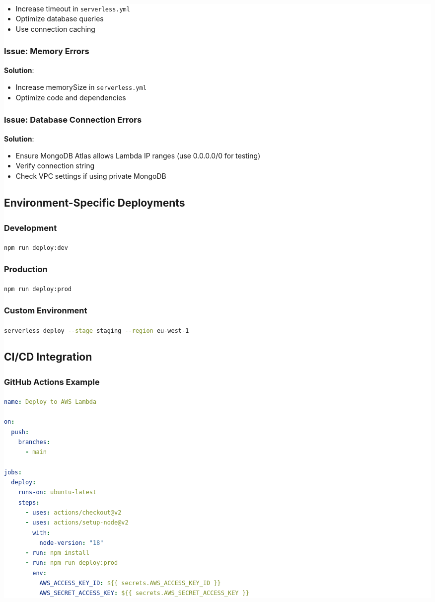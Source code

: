 - Increase timeout in `serverless.yml`
- Optimize database queries
- Use connection caching

### Issue: Memory Errors

**Solution**:

- Increase memorySize in `serverless.yml`
- Optimize code and dependencies

### Issue: Database Connection Errors

**Solution**:

- Ensure MongoDB Atlas allows Lambda IP ranges (use 0.0.0.0/0 for testing)
- Verify connection string
- Check VPC settings if using private MongoDB

## Environment-Specific Deployments

### Development

```bash
npm run deploy:dev
```

### Production

```bash
npm run deploy:prod
```

### Custom Environment

```bash
serverless deploy --stage staging --region eu-west-1
```

## CI/CD Integration

### GitHub Actions Example

```yaml
name: Deploy to AWS Lambda

on:
  push:
    branches:
      - main

jobs:
  deploy:
    runs-on: ubuntu-latest
    steps:
      - uses: actions/checkout@v2
      - uses: actions/setup-node@v2
        with:
          node-version: "18"
      - run: npm install
      - run: npm run deploy:prod
        env:
          AWS_ACCESS_KEY_ID: ${{ secrets.AWS_ACCESS_KEY_ID }}
          AWS_SECRET_ACCESS_KEY: ${{ secrets.AWS_SECRET_ACCESS_KEY }}
```
